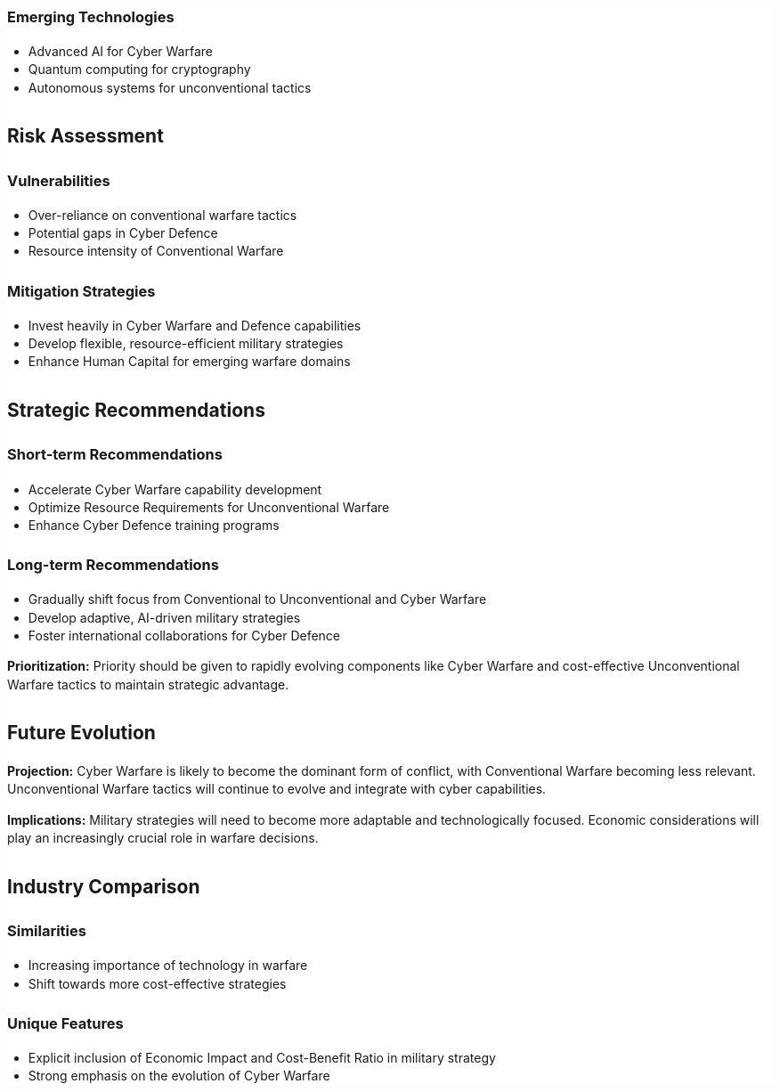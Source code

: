 ### Emerging Technologies
- Advanced AI for Cyber Warfare
- Quantum computing for cryptography
- Autonomous systems for unconventional tactics

## Risk Assessment

### Vulnerabilities
- Over-reliance on conventional warfare tactics
- Potential gaps in Cyber Defence
- Resource intensity of Conventional Warfare

### Mitigation Strategies
- Invest heavily in Cyber Warfare and Defence capabilities
- Develop flexible, resource-efficient military strategies
- Enhance Human Capital for emerging warfare domains

## Strategic Recommendations

### Short-term Recommendations
- Accelerate Cyber Warfare capability development
- Optimize Resource Requirements for Unconventional Warfare
- Enhance Cyber Defence training programs

### Long-term Recommendations
- Gradually shift focus from Conventional to Unconventional and Cyber Warfare
- Develop adaptive, AI-driven military strategies
- Foster international collaborations for Cyber Defence

**Prioritization:** Priority should be given to rapidly evolving components like Cyber Warfare and cost-effective Unconventional Warfare tactics to maintain strategic advantage.

## Future Evolution

**Projection:** Cyber Warfare is likely to become the dominant form of conflict, with Conventional Warfare becoming less relevant. Unconventional Warfare tactics will continue to evolve and integrate with cyber capabilities.

**Implications:** Military strategies will need to become more adaptable and technologically focused. Economic considerations will play an increasingly crucial role in warfare decisions.

## Industry Comparison

### Similarities
- Increasing importance of technology in warfare
- Shift towards more cost-effective strategies

### Unique Features
- Explicit inclusion of Economic Impact and Cost-Benefit Ratio in military strategy
- Strong emphasis on the evolution of Cyber Warfare
